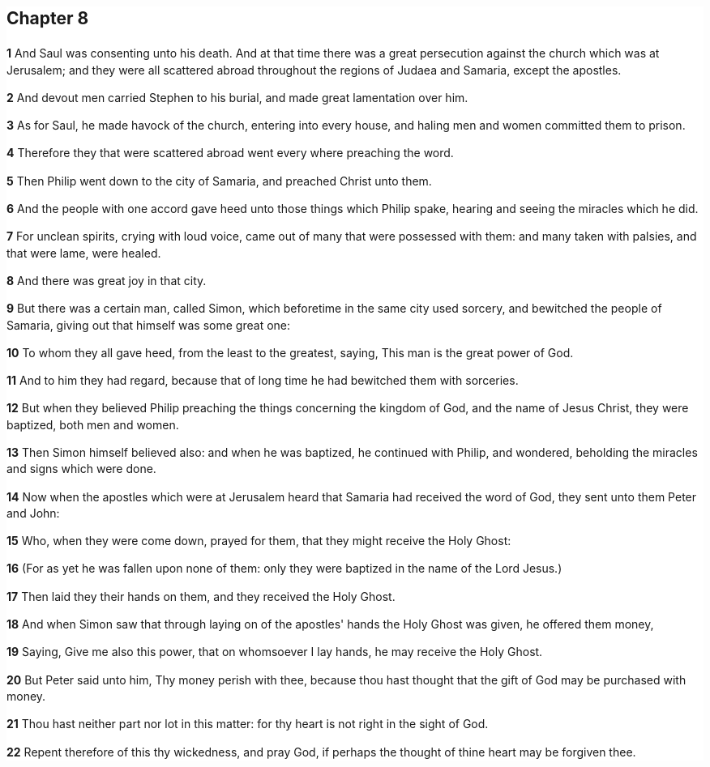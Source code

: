 ## Chapter 8

**1** And Saul was consenting unto his death. And at that time there was a great persecution against the church which was at Jerusalem; and they were all scattered abroad throughout the regions of Judaea and Samaria, except the apostles.

**2** And devout men carried Stephen to his burial, and made great lamentation over him.

**3** As for Saul, he made havock of the church, entering into every house, and haling men and women committed them to prison.

**4** Therefore they that were scattered abroad went every where preaching the word.

**5** Then Philip went down to the city of Samaria, and preached Christ unto them.

**6** And the people with one accord gave heed unto those things which Philip spake, hearing and seeing the miracles which he did.

**7** For unclean spirits, crying with loud voice, came out of many that were possessed with them: and many taken with palsies, and that were lame, were healed.

**8** And there was great joy in that city.

**9** But there was a certain man, called Simon, which beforetime in the same city used sorcery, and bewitched the people of Samaria, giving out that himself was some great one:

**10** To whom they all gave heed, from the least to the greatest, saying, This man is the great power of God.

**11** And to him they had regard, because that of long time he had bewitched them with sorceries.

**12** But when they believed Philip preaching the things concerning the kingdom of God, and the name of Jesus Christ, they were baptized, both men and women.

**13** Then Simon himself believed also: and when he was baptized, he continued with Philip, and wondered, beholding the miracles and signs which were done.

**14** Now when the apostles which were at Jerusalem heard that Samaria had received the word of God, they sent unto them Peter and John:

**15** Who, when they were come down, prayed for them, that they might receive the Holy Ghost:

**16** (For as yet he was fallen upon none of them: only they were baptized in the name of the Lord Jesus.)

**17** Then laid they their hands on them, and they received the Holy Ghost.

**18** And when Simon saw that through laying on of the apostles' hands the Holy Ghost was given, he offered them money,

**19** Saying, Give me also this power, that on whomsoever I lay hands, he may receive the Holy Ghost.

**20** But Peter said unto him, Thy money perish with thee, because thou hast thought that the gift of God may be purchased with money.

**21** Thou hast neither part nor lot in this matter: for thy heart is not right in the sight of God.

**22** Repent therefore of this thy wickedness, and pray God, if perhaps the thought of thine heart may be forgiven thee.
